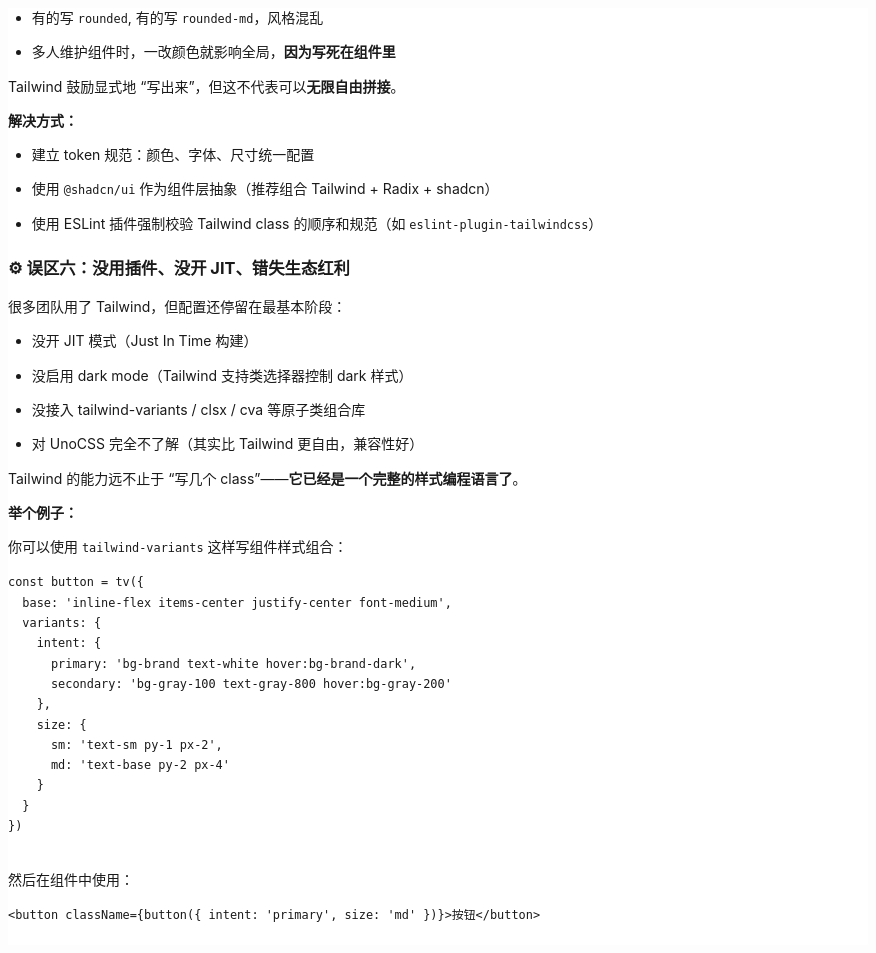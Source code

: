 *   有的写 `rounded`, 有的写 `rounded-md`，风格混乱
    
*   多人维护组件时，一改颜色就影响全局，**因为写死在组件里**
    

Tailwind 鼓励显式地 “写出来”，但这不代表可以**无限自由拼接**。

**解决方式：**

*   建立 token 规范：颜色、字体、尺寸统一配置
    
*   使用 `@shadcn/ui` 作为组件层抽象（推荐组合 Tailwind + Radix + shadcn）
    
*   使用 ESLint 插件强制校验 Tailwind class 的顺序和规范（如 `eslint-plugin-tailwindcss`）
    

### ⚙️ 误区六：没用插件、没开 JIT、错失生态红利

很多团队用了 Tailwind，但配置还停留在最基本阶段：

*   没开 JIT 模式（Just In Time 构建）
    
*   没启用 dark mode（Tailwind 支持类选择器控制 dark 样式）
    
*   没接入 tailwind-variants / clsx / cva 等原子类组合库
    
*   对 UnoCSS 完全不了解（其实比 Tailwind 更自由，兼容性好）
    

Tailwind 的能力远不止于 “写几个 class”——**它已经是一个完整的样式编程语言了**。

**举个例子：**

你可以使用 `tailwind-variants` 这样写组件样式组合：

```
const button = tv({
  base: 'inline-flex items-center justify-center font-medium',
  variants: {
    intent: {
      primary: 'bg-brand text-white hover:bg-brand-dark',
      secondary: 'bg-gray-100 text-gray-800 hover:bg-gray-200'
    },
    size: {
      sm: 'text-sm py-1 px-2',
      md: 'text-base py-2 px-4'
    }
  }
})


```

然后在组件中使用：

```
<button className={button({ intent: 'primary', size: 'md' })}>按钮</button>


```
